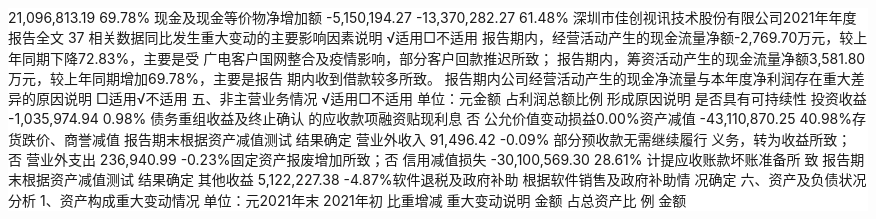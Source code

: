 21,096,813.19
69.78%
现金及现金等价物净增加额
-5,150,194.27
-13,370,282.27
61.48%
深圳市佳创视讯技术股份有限公司2021年年度报告全文
37
相关数据同比发生重大变动的主要影响因素说明
√适用□不适用
报告期内，经营活动产生的现金流量净额-2,769.70万元，较上年同期下降72.83%，主要是受
广电客户国网整合及疫情影响，部分客户回款推迟所致；
报告期内，筹资活动产生的现金流量净额3,581.80万元，较上年同期增加69.78%，主要是报告
期内收到借款较多所致。
报告期内公司经营活动产生的现金净流量与本年度净利润存在重大差异的原因说明
□适用√不适用
五、非主营业务情况
√适用□不适用
单位：元金额
占利润总额比例
形成原因说明
是否具有可持续性
投资收益
-1,035,974.94
0.98%
债务重组收益及终止确认
的应收款项融资贴现利息
否
公允价值变动损益0.00%资产减值
-43,110,870.25
40.98%存货跌价、商誉减值
报告期末根据资产减值测试
结果确定
营业外收入
91,496.42
-0.09%
部分预收款无需继续履行
义务，转为收益所致；
否
营业外支出
236,940.99
-0.23%固定资产报废增加所致；否
信用减值损失
-30,100,569.30
28.61%
计提应收账款坏账准备所
致
报告期末根据资产减值测试
结果确定
其他收益
5,122,227.38
-4.87%软件退税及政府补助
根据软件销售及政府补助情
况确定
六、资产及负债状况分析
1、资产构成重大变动情况
单位：元2021年末
2021年初
比重增减
重大变动说明
金额
占总资产比
例
金额